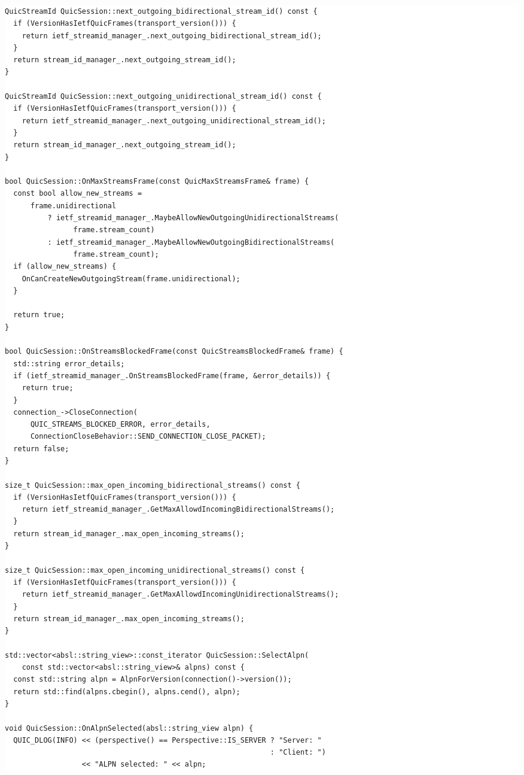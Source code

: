 ```
QuicStreamId QuicSession::next_outgoing_bidirectional_stream_id() const {
  if (VersionHasIetfQuicFrames(transport_version())) {
    return ietf_streamid_manager_.next_outgoing_bidirectional_stream_id();
  }
  return stream_id_manager_.next_outgoing_stream_id();
}

QuicStreamId QuicSession::next_outgoing_unidirectional_stream_id() const {
  if (VersionHasIetfQuicFrames(transport_version())) {
    return ietf_streamid_manager_.next_outgoing_unidirectional_stream_id();
  }
  return stream_id_manager_.next_outgoing_stream_id();
}

bool QuicSession::OnMaxStreamsFrame(const QuicMaxStreamsFrame& frame) {
  const bool allow_new_streams =
      frame.unidirectional
          ? ietf_streamid_manager_.MaybeAllowNewOutgoingUnidirectionalStreams(
                frame.stream_count)
          : ietf_streamid_manager_.MaybeAllowNewOutgoingBidirectionalStreams(
                frame.stream_count);
  if (allow_new_streams) {
    OnCanCreateNewOutgoingStream(frame.unidirectional);
  }

  return true;
}

bool QuicSession::OnStreamsBlockedFrame(const QuicStreamsBlockedFrame& frame) {
  std::string error_details;
  if (ietf_streamid_manager_.OnStreamsBlockedFrame(frame, &error_details)) {
    return true;
  }
  connection_->CloseConnection(
      QUIC_STREAMS_BLOCKED_ERROR, error_details,
      ConnectionCloseBehavior::SEND_CONNECTION_CLOSE_PACKET);
  return false;
}

size_t QuicSession::max_open_incoming_bidirectional_streams() const {
  if (VersionHasIetfQuicFrames(transport_version())) {
    return ietf_streamid_manager_.GetMaxAllowdIncomingBidirectionalStreams();
  }
  return stream_id_manager_.max_open_incoming_streams();
}

size_t QuicSession::max_open_incoming_unidirectional_streams() const {
  if (VersionHasIetfQuicFrames(transport_version())) {
    return ietf_streamid_manager_.GetMaxAllowdIncomingUnidirectionalStreams();
  }
  return stream_id_manager_.max_open_incoming_streams();
}

std::vector<absl::string_view>::const_iterator QuicSession::SelectAlpn(
    const std::vector<absl::string_view>& alpns) const {
  const std::string alpn = AlpnForVersion(connection()->version());
  return std::find(alpns.cbegin(), alpns.cend(), alpn);
}

void QuicSession::OnAlpnSelected(absl::string_view alpn) {
  QUIC_DLOG(INFO) << (perspective() == Perspective::IS_SERVER ? "Server: "
                                                              : "Client: ")
                  << "ALPN selected: " << alpn;
```